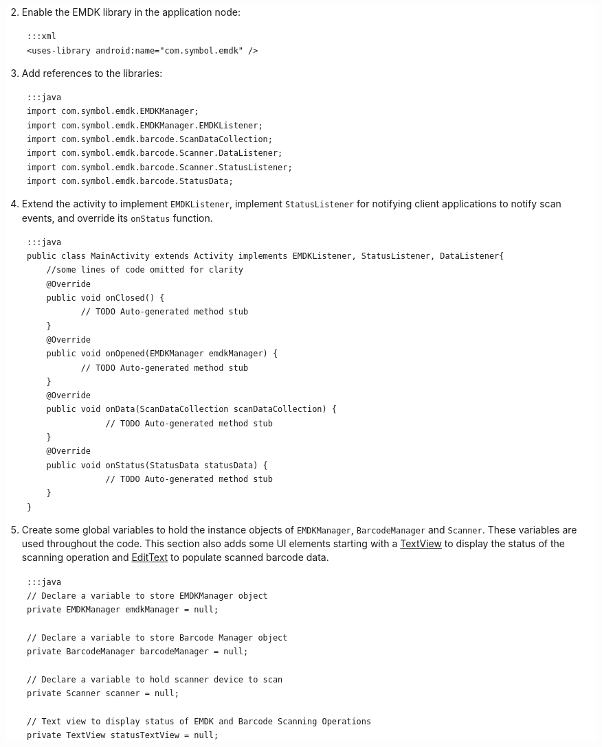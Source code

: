 2. Enable the EMDK library in the application node:  
      
        :::xml
        <uses-library android:name="com.symbol.emdk" />

3. Add references to the libraries:  

        :::java
        import com.symbol.emdk.EMDKManager;
		import com.symbol.emdk.EMDKManager.EMDKListener;
		import com.symbol.emdk.barcode.ScanDataCollection;
		import com.symbol.emdk.barcode.Scanner.DataListener;
		import com.symbol.emdk.barcode.Scanner.StatusListener;
		import com.symbol.emdk.barcode.StatusData;   

4. Extend the activity to implement `EMDKListener`, implement `StatusListener` for notifying client applications to notify scan events, and override its `onStatus` function.
    
        :::java
        public class MainActivity extends Activity implements EMDKListener, StatusListener, DataListener{  
            //some lines of code omitted for clarity
            @Override  
            public void onClosed() {  
                   // TODO Auto-generated method stub  
            }  
            @Override  
            public void onOpened(EMDKManager emdkManager) {  
                   // TODO Auto-generated method stub  
            }
            @Override
            public void onData(ScanDataCollection scanDataCollection) {
                        // TODO Auto-generated method stub
            }
            @Override
            public void onStatus(StatusData statusData) {
                        // TODO Auto-generated method stub
            }
        }

5. Create some global variables to hold the instance objects of `EMDKManager`, `BarcodeManager` and `Scanner`. These variables are used throughout the code. This section also adds some UI elements starting with a [TextView](http://developer.android.com/reference/android/widget/TextView.html) to display the status of the scanning operation and [EditText](http://developer.android.com/reference/android/widget/EditText.html) to populate scanned barcode data.
    
        :::java
        // Declare a variable to store EMDKManager object
		private EMDKManager emdkManager = null;
	
		// Declare a variable to store Barcode Manager object
		private BarcodeManager barcodeManager = null;
	
		// Declare a variable to hold scanner device to scan
		private Scanner scanner = null;
	
		// Text view to display status of EMDK and Barcode Scanning Operations
		private TextView statusTextView = null;
	